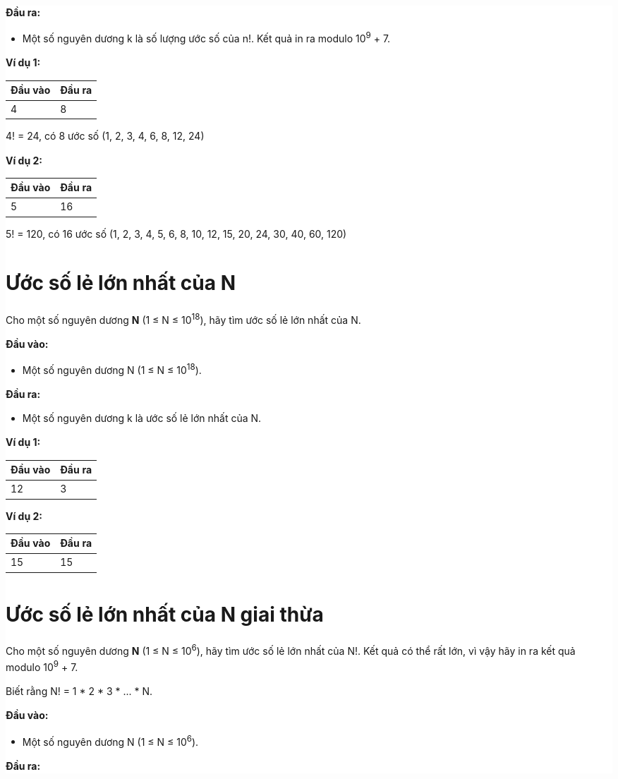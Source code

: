 **Đầu ra:**

- Một số nguyên dương k là số lượng ước số của n!. Kết quả in ra modulo 10<sup>9</sup> + 7.

**Ví dụ 1:**

|Đầu vào | Đầu ra|
|:--------|:-------|
|4 | 8|

4! = 24, có 8 ước số (1, 2, 3, 4, 6, 8, 12, 24)

**Ví dụ 2:**

|Đầu vào | Đầu ra|
|:--------|:-------|
|5 | 16|

5! = 120, có 16 ước số (1, 2, 3, 4, 5, 6, 8, 10, 12, 15, 20, 24, 30, 40, 60, 120)

# Ước số lẻ lớn nhất của N

Cho một số nguyên dương **N** (1 ≤ N ≤ 10<sup>18</sup>), hãy tìm ước số lẻ lớn nhất của N.

**Đầu vào:**

- Một số nguyên dương N (1 ≤ N ≤ 10<sup>18</sup>).

**Đầu ra:**

- Một số nguyên dương k là ước số lẻ lớn nhất của N.

**Ví dụ 1:**

|Đầu vào | Đầu ra|
|:--------|:-------|
|12 | 3|

**Ví dụ 2:**

|Đầu vào | Đầu ra|
|:--------|:-------|
|15 | 15|

# Ước số lẻ lớn nhất của N giai thừa

Cho một số nguyên dương **N** (1 ≤ N ≤ 10<sup>6</sup>), hãy tìm ước số lẻ lớn nhất của N!. Kết quả có thể rất lớn, vì vậy hãy in ra kết quả modulo 10<sup>9</sup> + 7.

Biết rằng N! = 1 * 2 * 3 * ... * N.

**Đầu vào:**

- Một số nguyên dương N (1 ≤ N ≤ 10<sup>6</sup>).

**Đầu ra:**
